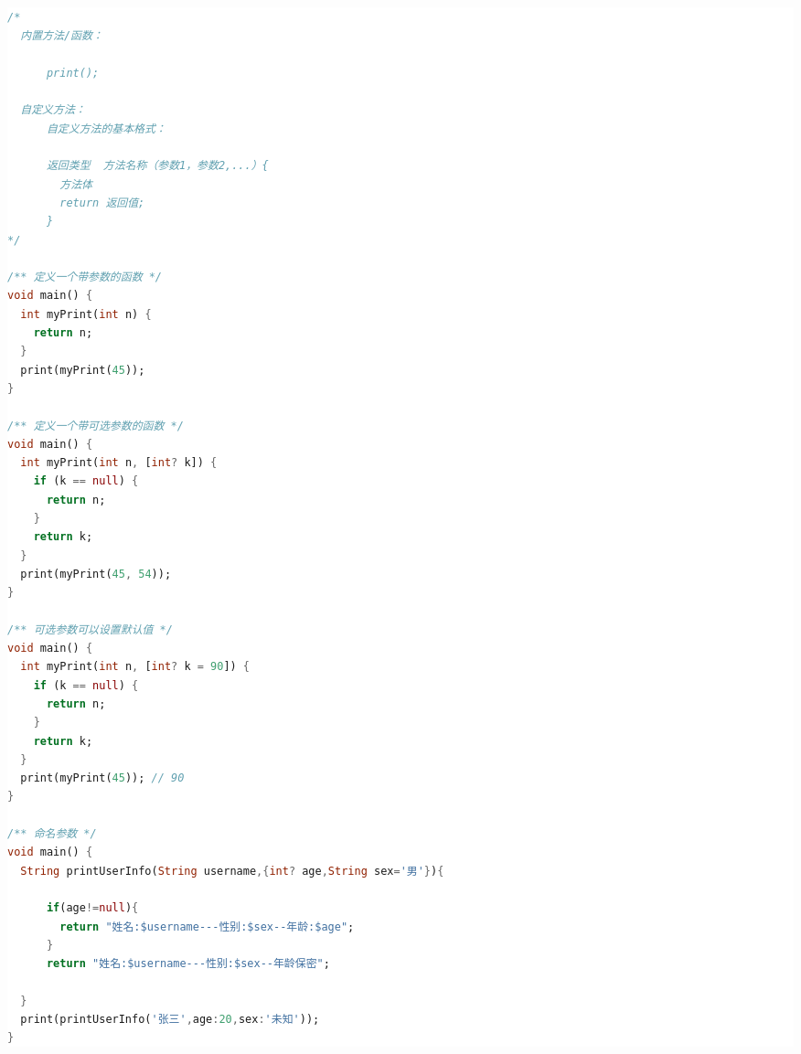 ```dart
/*
  内置方法/函数：

      print();

  自定义方法：
      自定义方法的基本格式：

      返回类型  方法名称（参数1，参数2,...）{
        方法体
        return 返回值;
      }
*/

/** 定义一个带参数的函数 */
void main() {
  int myPrint(int n) {
    return n;
  }
  print(myPrint(45));
}

/** 定义一个带可选参数的函数 */
void main() {
  int myPrint(int n, [int? k]) {
    if (k == null) {
      return n;
    }
    return k;
  }
  print(myPrint(45, 54));
}

/** 可选参数可以设置默认值 */
void main() {
  int myPrint(int n, [int? k = 90]) {
    if (k == null) {
      return n;
    }
    return k;
  }
  print(myPrint(45)); // 90
}

/** 命名参数 */
void main() {
  String printUserInfo(String username,{int? age,String sex='男'}){  

      if(age!=null){
        return "姓名:$username---性别:$sex--年龄:$age";
      }
      return "姓名:$username---性别:$sex--年龄保密";

  }
  print(printUserInfo('张三',age:20,sex:'未知'));
}
```
